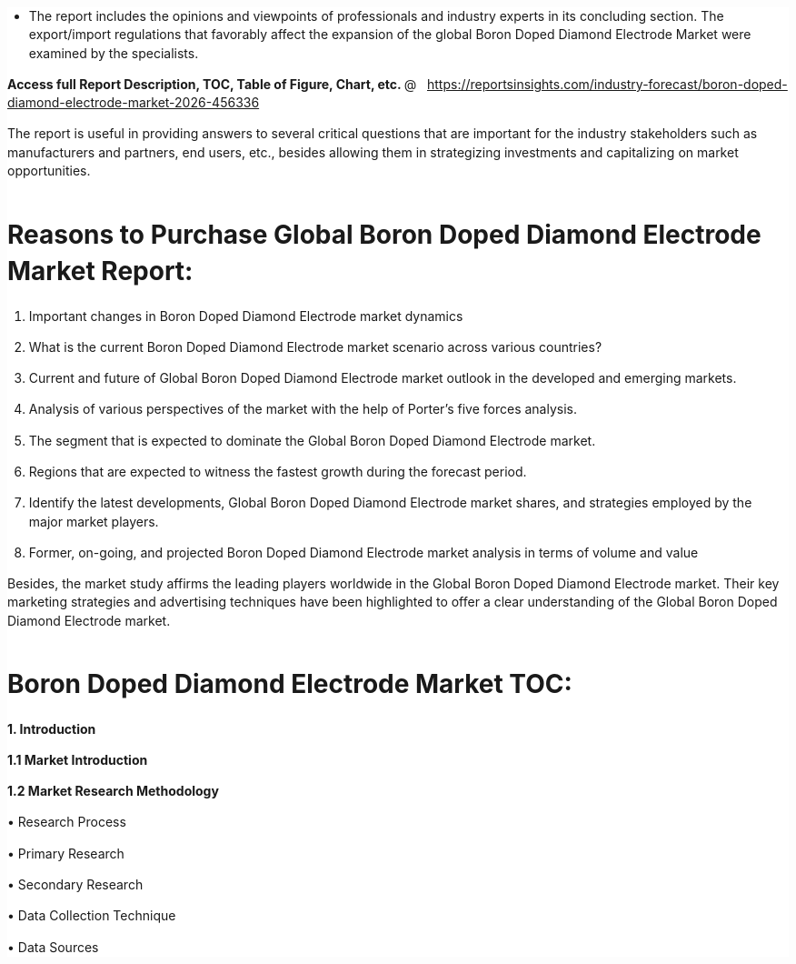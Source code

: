 - The report includes the opinions and viewpoints of professionals and industry experts in its concluding section. The export/import regulations that favorably affect the expansion of the global Boron Doped Diamond Electrode Market were examined by the specialists.

<strong>Access full Report Description, TOC, Table of Figure, Chart, etc. </strong>@   <a href=https://reportsinsights.com/industry-forecast/boron-doped-diamond-electrode-market-2026-456336 style=color:#0000ff;>https://reportsinsights.com/industry-forecast/boron-doped-diamond-electrode-market-2026-456336</a>

The report is useful in providing answers to several critical questions that are important for the industry stakeholders such as manufacturers and partners, end users, etc., besides allowing them in strategizing investments and capitalizing on market opportunities.

# <strong>Reasons to Purchase Global Boron Doped Diamond Electrode Market Report:</strong>

1. Important changes in Boron Doped Diamond Electrode market dynamics

2. What is the current Boron Doped Diamond Electrode market scenario across various countries?

3. Current and future of Global Boron Doped Diamond Electrode market outlook in the developed and emerging markets.

4. Analysis of various perspectives of the market with the help of Porter’s five forces analysis.

5. The segment that is expected to dominate the Global Boron Doped Diamond Electrode market.

6. Regions that are expected to witness the fastest growth during the forecast period.

7. Identify the latest developments, Global Boron Doped Diamond Electrode market shares, and strategies employed by the major market players.

8. Former, on-going, and projected Boron Doped Diamond Electrode market analysis in terms of volume and value

Besides, the market study affirms the leading players worldwide in the Global Boron Doped Diamond Electrode market. Their key marketing strategies and advertising techniques have been highlighted to offer a clear understanding of the Global Boron Doped Diamond Electrode market.

# <strong>Boron Doped Diamond Electrode Market TOC:</strong>

<strong>1. Introduction</strong>

<strong>1.1 Market Introduction</strong>

<strong>1.2 Market Research Methodology</strong>

• Research Process

• Primary Research

• Secondary Research

• Data Collection Technique

• Data Sources
